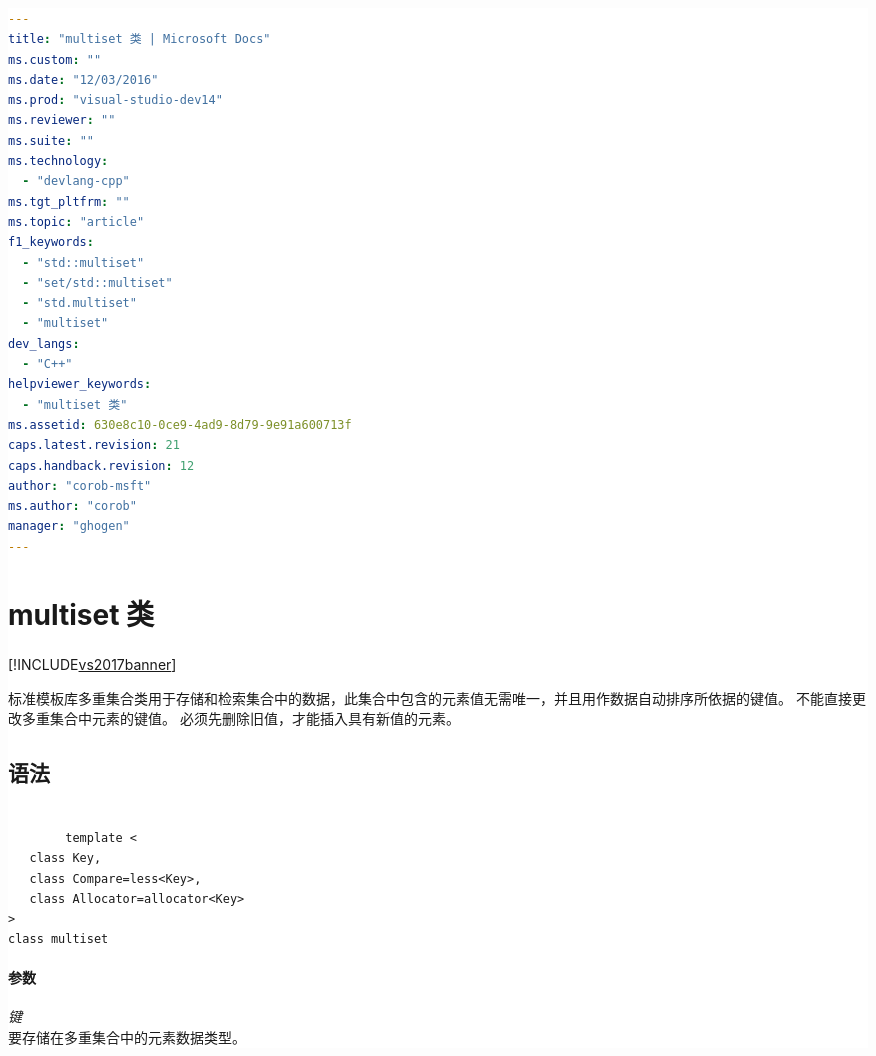 ```yaml
---
title: "multiset 类 | Microsoft Docs"
ms.custom: ""
ms.date: "12/03/2016"
ms.prod: "visual-studio-dev14"
ms.reviewer: ""
ms.suite: ""
ms.technology: 
  - "devlang-cpp"
ms.tgt_pltfrm: ""
ms.topic: "article"
f1_keywords: 
  - "std::multiset"
  - "set/std::multiset"
  - "std.multiset"
  - "multiset"
dev_langs: 
  - "C++"
helpviewer_keywords: 
  - "multiset 类"
ms.assetid: 630e8c10-0ce9-4ad9-8d79-9e91a600713f
caps.latest.revision: 21
caps.handback.revision: 12
author: "corob-msft"
ms.author: "corob"
manager: "ghogen"
---
```

# multiset 类
[!INCLUDE[vs2017banner](../assembler/inline/includes/vs2017banner.md)]

标准模板库多重集合类用于存储和检索集合中的数据，此集合中包含的元素值无需唯一，并且用作数据自动排序所依据的键值。  不能直接更改多重集合中元素的键值。  必须先删除旧值，才能插入具有新值的元素。  
  
## 语法  
  
```  
  
        template <  
   class Key,   
   class Compare=less<Key>,   
   class Allocator=allocator<Key>   
>  
class multiset  
```  
  
#### 参数  
 *键*  
 要存储在多重集合中的元素数据类型。  
  